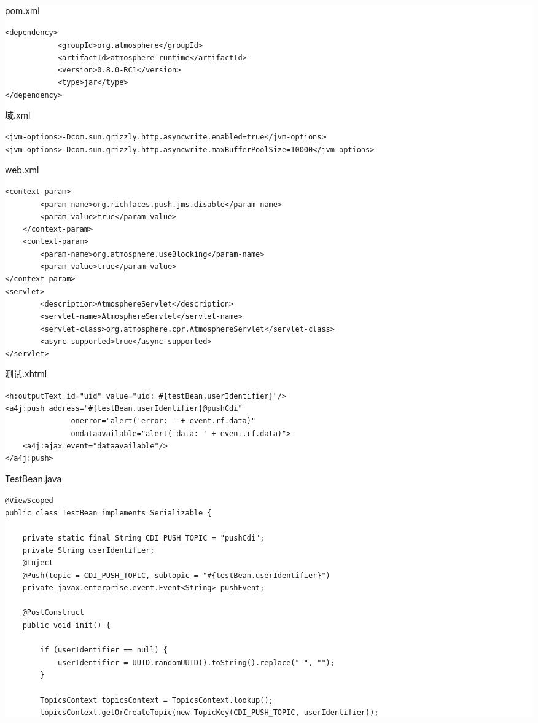 pom.xml

```
<dependency>
            <groupId>org.atmosphere</groupId>
            <artifactId>atmosphere-runtime</artifactId>
            <version>0.8.0-RC1</version>
            <type>jar</type>
</dependency> 
```

域.xml

```
<jvm-options>-Dcom.sun.grizzly.http.asyncwrite.enabled=true</jvm-options>
<jvm-options>-Dcom.sun.grizzly.http.asyncwrite.maxBufferPoolSize=10000</jvm-options> 
```

web.xml

```
<context-param>
        <param-name>org.richfaces.push.jms.disable</param-name>
        <param-value>true</param-value>
    </context-param>
    <context-param>
        <param-name>org.atmosphere.useBlocking</param-name>
        <param-value>true</param-value>
</context-param>
<servlet>
        <description>AtmosphereServlet</description>
        <servlet-name>AtmosphereServlet</servlet-name>
        <servlet-class>org.atmosphere.cpr.AtmosphereServlet</servlet-class>
        <async-supported>true</async-supported>
</servlet> 
```

测试.xhtml

```
<h:outputText id="uid" value="uid: #{testBean.userIdentifier}"/>
<a4j:push address="#{testBean.userIdentifier}@pushCdi"
               onerror="alert('error: ' + event.rf.data)"
               ondataavailable="alert('data: ' + event.rf.data)">
    <a4j:ajax event="dataavailable"/>
</a4j:push> 
```

TestBean.java

```
@ViewScoped
public class TestBean implements Serializable {

    private static final String CDI_PUSH_TOPIC = "pushCdi";
    private String userIdentifier;
    @Inject
    @Push(topic = CDI_PUSH_TOPIC, subtopic = "#{testBean.userIdentifier}")
    private javax.enterprise.event.Event<String> pushEvent;

    @PostConstruct
    public void init() {

        if (userIdentifier == null) {
            userIdentifier = UUID.randomUUID().toString().replace("-", "");
        }

        TopicsContext topicsContext = TopicsContext.lookup();
        topicsContext.getOrCreateTopic(new TopicKey(CDI_PUSH_TOPIC, userIdentifier));
```
